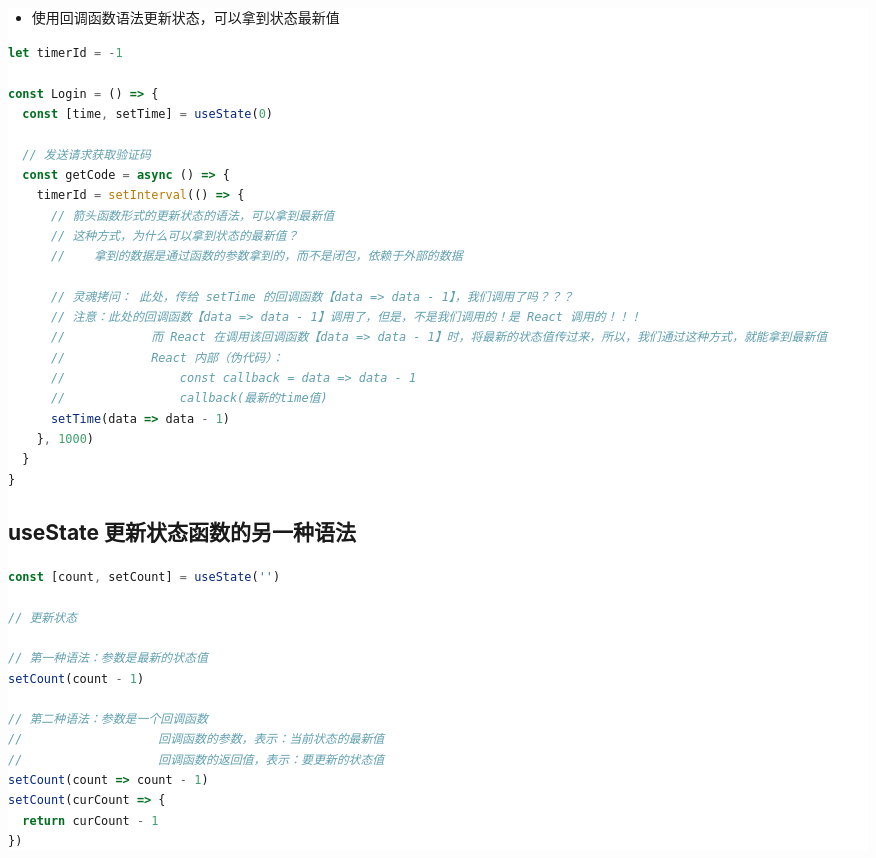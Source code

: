 - 使用回调函数语法更新状态，可以拿到状态最新值

```js
let timerId = -1

const Login = () => {
  const [time, setTime] = useState(0)
  
  // 发送请求获取验证码
  const getCode = async () => {
    timerId = setInterval(() => {
      // 箭头函数形式的更新状态的语法，可以拿到最新值
      // 这种方式，为什么可以拿到状态的最新值？
      // 	拿到的数据是通过函数的参数拿到的，而不是闭包，依赖于外部的数据

      // 灵魂拷问： 此处，传给 setTime 的回调函数【data => data - 1】，我们调用了吗？？？
      // 注意：此处的回调函数【data => data - 1】调用了，但是，不是我们调用的！是 React 调用的！！！
      // 			而 React 在调用该回调函数【data => data - 1】时，将最新的状态值传过来，所以，我们通过这种方式，就能拿到最新值
      // 			React 内部（伪代码）：
      //				const callback = data => data - 1
      //				callback(最新的time值)
      setTime(data => data - 1)
    }, 1000)
  }
}
```



## useState 更新状态函数的另一种语法

```js
const [count, setCount] = useState('')

// 更新状态

// 第一种语法：参数是最新的状态值
setCount(count - 1)

// 第二种语法：参数是一个回调函数
//					 回调函数的参数，表示：当前状态的最新值
//					 回调函数的返回值，表示：要更新的状态值
setCount(count => count - 1)
setCount(curCount => {
  return curCount - 1
})
```























